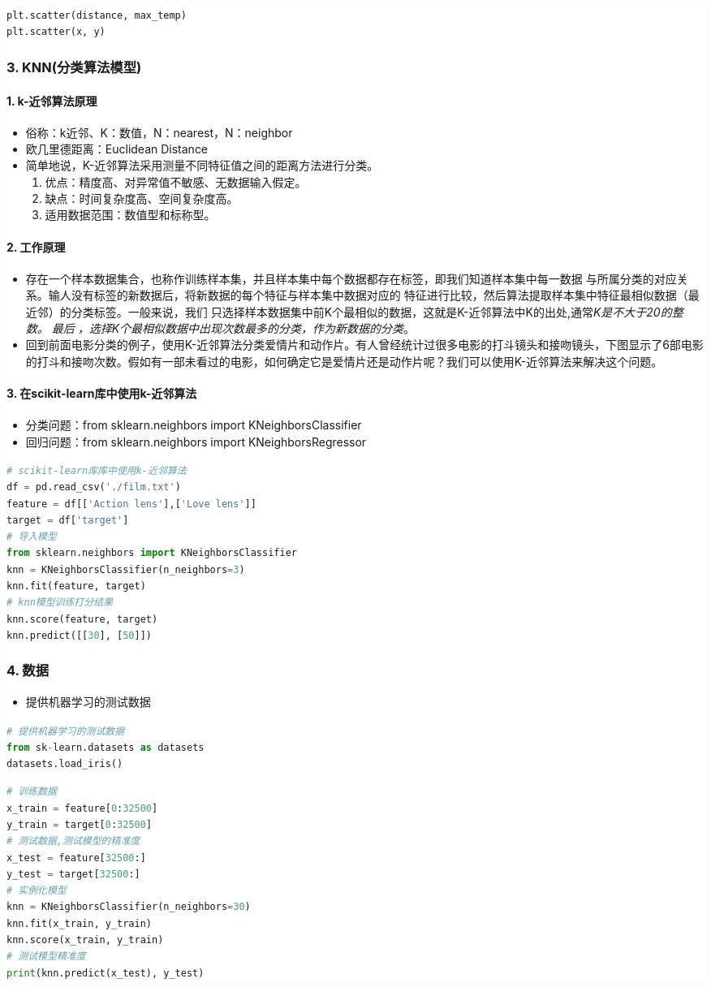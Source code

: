 ```python
plt.scatter(distance, max_temp)
plt.scatter(x, y)
```

### 3. KNN(分类算法模型)

#### 1. k-近邻算法原理

-   俗称：k近邻、K：数值，N：nearest，N：neighbor
-   欧几里德距离：Euclidean Distance
-   简单地说，K-近邻算法采用测量不同特征值之间的距离方法进行分类。
    1.  优点：精度高、对异常值不敏感、无数据输入假定。
    2.  缺点：时间复杂度高、空间复杂度高。
    3.  适用数据范围：数值型和标称型。

#### 2. 工作原理

-   存在一个样本数据集合，也称作训练样本集，并且样本集中每个数据都存在标签，即我们知道样本集中每一数据 与所属分类的对应关系。输人没有标签的新数据后，将新数据的每个特征与样本集中数据对应的 特征进行比较，然后算法提取样本集中特征最相似数据（最近邻）的分类标签。一般来说，我们 只选择样本数据集中前K个最相似的数据，这就是K-近邻算法中K的出处,通常*K是不大于20的整数。 最后 ，选择K个最相似数据中出现次数最多的分类，作为新数据的分类*。
-   回到前面电影分类的例子，使用K-近邻算法分类爱情片和动作片。有人曾经统计过很多电影的打斗镜头和接吻镜头，下图显示了6部电影的打斗和接吻次数。假如有一部未看过的电影，如何确定它是爱情片还是动作片呢？我们可以使用K-近邻算法来解决这个问题。

#### 3. 在scikit-learn库中使用k-近邻算法

- 分类问题：from sklearn.neighbors import KNeighborsClassifier
- 回归问题：from sklearn.neighbors import KNeighborsRegressor

```python
# scikit-learn库库中使用k-近邻算法
df = pd.read_csv('./film.txt')
feature = df[['Action lens'],['Love lens']]
target = df['target']
# 导入模型
from sklearn.neighbors import KNeighborsClassifier
knn = KNeighborsClassifier(n_neighbors=3)
knn.fit(feature, target)
# knn模型训练打分结果
knn.score(feature, target)
knn.predict([[30], [50]])
```

### 4. 数据

-   提供机器学习的测试数据

```python
# 提供机器学习的测试数据
from sk-learn.datasets as datasets
datasets.load_iris()
```

```python
# 训练数据
x_train = feature[0:32500]
y_train = target[0:32500]
# 测试数据,测试模型的精准度
x_test = feature[32500:]
y_test = target[32500:]
# 实例化模型
knn = KNeighborsClassifier(n_neighbors=30)
knn.fit(x_train, y_train)
knn.score(x_train, y_train)
# 测试模型精准度
print(knn.predict(x_test), y_test)
```
